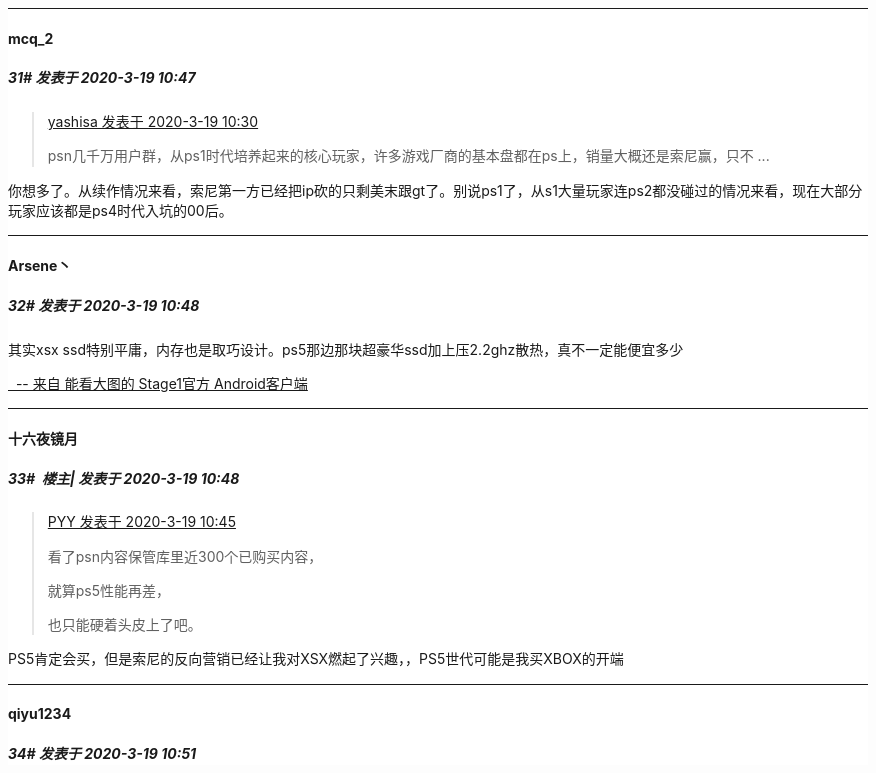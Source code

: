 


-----

####  mcq_2  
##### 31#       发表于 2020-3-19 10:47



<blockquote><a href="httphttps://bbs.saraba1st.com/2b/forum.php?mod=redirect&amp;goto=findpost&amp;pid=46796092&amp;ptid=1919683" target="_blank">yashisa 发表于 2020-3-19 10:30</a>

psn几千万用户群，从ps1时代培养起来的核心玩家，许多游戏厂商的基本盘都在ps上，销量大概还是索尼赢，只不 ...</blockquote>
你想多了。从续作情况来看，索尼第一方已经把ip砍的只剩美末跟gt了。别说ps1了，从s1大量玩家连ps2都没碰过的情况来看，现在大部分玩家应该都是ps4时代入坑的00后。







-----

####  Arsene丶  
##### 32#       发表于 2020-3-19 10:48




其实xsx ssd特别平庸，内存也是取巧设计。ps5那边那块超豪华ssd加上压2.2ghz散热，真不一定能便宜多少

[  -- 来自 能看大图的 Stage1官方 Android客户端](https://www.coolapk.com/apk/140634)







-----

####  十六夜镜月  
##### 33#         楼主| 发表于 2020-3-19 10:48



<blockquote><a href="httphttps://bbs.saraba1st.com/2b/forum.php?mod=redirect&amp;goto=findpost&amp;pid=46796316&amp;ptid=1919683" target="_blank">PYY 发表于 2020-3-19 10:45</a>

看了psn内容保管库里近300个已购买内容，

就算ps5性能再差，

也只能硬着头皮上了吧。</blockquote>
PS5肯定会买，但是索尼的反向营销已经让我对XSX燃起了兴趣，，PS5世代可能是我买XBOX的开端







-----

####  qiyu1234  
##### 34#       发表于 2020-3-19 10:51
